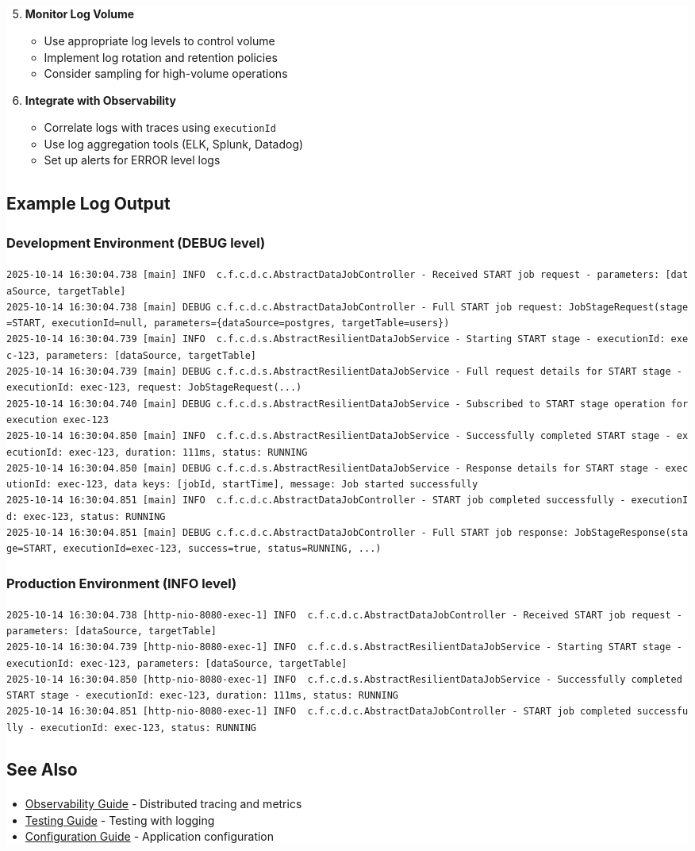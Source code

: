 5. **Monitor Log Volume**
   - Use appropriate log levels to control volume
   - Implement log rotation and retention policies
   - Consider sampling for high-volume operations

6. **Integrate with Observability**
   - Correlate logs with traces using `executionId`
   - Use log aggregation tools (ELK, Splunk, Datadog)
   - Set up alerts for ERROR level logs

## Example Log Output

### Development Environment (DEBUG level)

```
2025-10-14 16:30:04.738 [main] INFO  c.f.c.d.c.AbstractDataJobController - Received START job request - parameters: [dataSource, targetTable]
2025-10-14 16:30:04.738 [main] DEBUG c.f.c.d.c.AbstractDataJobController - Full START job request: JobStageRequest(stage=START, executionId=null, parameters={dataSource=postgres, targetTable=users})
2025-10-14 16:30:04.739 [main] INFO  c.f.c.d.s.AbstractResilientDataJobService - Starting START stage - executionId: exec-123, parameters: [dataSource, targetTable]
2025-10-14 16:30:04.739 [main] DEBUG c.f.c.d.s.AbstractResilientDataJobService - Full request details for START stage - executionId: exec-123, request: JobStageRequest(...)
2025-10-14 16:30:04.740 [main] DEBUG c.f.c.d.s.AbstractResilientDataJobService - Subscribed to START stage operation for execution exec-123
2025-10-14 16:30:04.850 [main] INFO  c.f.c.d.s.AbstractResilientDataJobService - Successfully completed START stage - executionId: exec-123, duration: 111ms, status: RUNNING
2025-10-14 16:30:04.850 [main] DEBUG c.f.c.d.s.AbstractResilientDataJobService - Response details for START stage - executionId: exec-123, data keys: [jobId, startTime], message: Job started successfully
2025-10-14 16:30:04.851 [main] INFO  c.f.c.d.c.AbstractDataJobController - START job completed successfully - executionId: exec-123, status: RUNNING
2025-10-14 16:30:04.851 [main] DEBUG c.f.c.d.c.AbstractDataJobController - Full START job response: JobStageResponse(stage=START, executionId=exec-123, success=true, status=RUNNING, ...)
```

### Production Environment (INFO level)

```
2025-10-14 16:30:04.738 [http-nio-8080-exec-1] INFO  c.f.c.d.c.AbstractDataJobController - Received START job request - parameters: [dataSource, targetTable]
2025-10-14 16:30:04.739 [http-nio-8080-exec-1] INFO  c.f.c.d.s.AbstractResilientDataJobService - Starting START stage - executionId: exec-123, parameters: [dataSource, targetTable]
2025-10-14 16:30:04.850 [http-nio-8080-exec-1] INFO  c.f.c.d.s.AbstractResilientDataJobService - Successfully completed START stage - executionId: exec-123, duration: 111ms, status: RUNNING
2025-10-14 16:30:04.851 [http-nio-8080-exec-1] INFO  c.f.c.d.c.AbstractDataJobController - START job completed successfully - executionId: exec-123, status: RUNNING
```

## See Also

- [Observability Guide](observability.md) - Distributed tracing and metrics
- [Testing Guide](testing.md) - Testing with logging
- [Configuration Guide](configuration.md) - Application configuration

